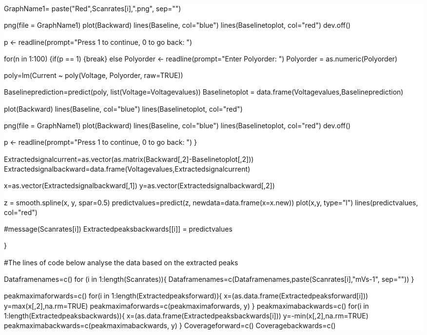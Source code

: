   GraphName1= paste("Red",Scanrates[i],".png", sep="")

  png(file = GraphName1)
  plot(Backward)
  lines(Baseline, col="blue")
  lines(Baselinetoplot, col="red")
  dev.off()

p <- readline(prompt="Press 1 to continue, 0 to go back: ") 

for(n in 1:100) {if(p == 1) {break}
  else
    Polyorder <- readline(prompt="Enter Polyorder: ")
  Polyorder = as.numeric(Polyorder)
  
  poly=lm(Current ~ poly(Voltage, Polyorder, raw=TRUE))
  
  Baselineprediction=predict(poly, list(Voltage=Voltagevalues))
  Baselinetoplot = data.frame(Voltagevalues,Baselineprediction)
  
  plot(Backward)
  lines(Baseline, col="blue")
  lines(Baselinetoplot, col="red")
  
  png(file = GraphName1)
  plot(Backward)
  lines(Baseline, col="blue")
  lines(Baselinetoplot, col="red")
  dev.off()
  
  p <- readline(prompt="Press 1 to continue, 0 to go back: ") 
}


Extractedsignalcurrent=as.vector(as.matrix(Backward[,2]-Baselinetoplot[,2]))
Extractedsignalbackward=data.frame(Voltagevalues,Extractedsignalcurrent)

x=as.vector(Extractedsignalbackward[,1])
y=as.vector(Extractedsignalbackward[,2])

z = smooth.spline(x, y, spar=0.5)
predictvalues=predict(z, newdata=data.frame(x=x.new))
plot(x,y, type="l")
lines(predictvalues, col="red")

#message(Scanrates[i])
Extractedpeaksbackwards[[i]] = predictvalues

}

#The lines of code below analyse the data based on the extracted peaks

Dataframenames=c()
for (i in 1:length(Scanrates)){
  Dataframenames=c(Dataframenames,paste(Scanrates[i],"mVs-1", sep=""))
}

peakmaximaforwards=c()
for(i in 1:length(Extractedpeaksforward)){
  x=(as.data.frame(Extractedpeaksforward[i]))
  y=max(x[,2],na.rm=TRUE)
  peakmaximaforwards=c(peakmaximaforwards, y)
}
peakmaximabackwards=c()
for(i in 1:length(Extractedpeaksbackwards)){
  x=(as.data.frame(Extractedpeaksbackwards[i]))
  y=-min(x[,2],na.rm=TRUE)
  peakmaximabackwards=c(peakmaximabackwards, y)
}
Coverageforward=c()
Coveragebackwards=c()
